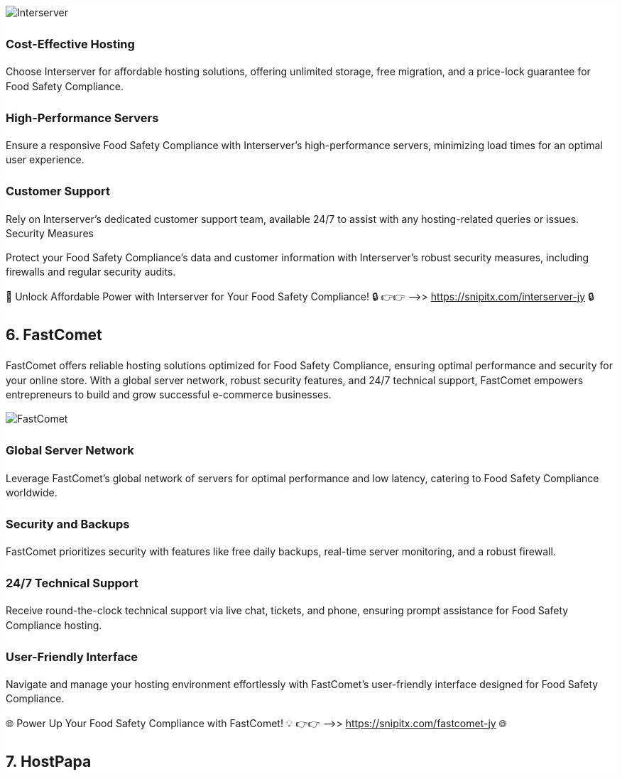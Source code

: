 ![Interserver](https://i.imgur.com/OM5dOEW.jpeg "Interserver Hosting")

### Cost-Effective Hosting
Choose Interserver for affordable hosting solutions, offering unlimited storage, free migration, and a price-lock guarantee for Food Safety Compliance.

### High-Performance Servers
Ensure a responsive Food Safety Compliance with Interserver’s high-performance servers, minimizing load times for an optimal user experience.

### Customer Support
Rely on Interserver’s dedicated customer support team, available 24/7 to assist with any hosting-related queries or issues.
Security Measures

Protect your Food Safety Compliance’s data and customer information with Interserver’s robust security measures, including firewalls and regular security audits.

💸 Unlock Affordable Power with Interserver for Your Food Safety Compliance! 🔒
👉👉 -->> https://snipitx.com/interserver-jy 🔒

## 6. FastComet

FastComet offers reliable hosting solutions optimized for Food Safety Compliance, ensuring optimal performance and security for your online store. With a global server network, robust security features, and 24/7 technical support, FastComet empowers entrepreneurs to build and grow successful e-commerce businesses.

![FastComet](https://i.imgur.com/7qgXuWp.png "FastComet Hosting")

### Global Server Network
Leverage FastComet’s global network of servers for optimal performance and low latency, catering to Food Safety Compliance worldwide.

### Security and Backups
FastComet prioritizes security with features like free daily backups, real-time server monitoring, and a robust firewall.

### 24/7 Technical Support
Receive round-the-clock technical support via live chat, tickets, and phone, ensuring prompt assistance for Food Safety Compliance hosting.

### User-Friendly Interface
Navigate and manage your hosting environment effortlessly with FastComet’s user-friendly interface designed for Food Safety Compliance.

🌐 Power Up Your Food Safety Compliance with FastComet! 💡
👉👉 -->> https://snipitx.com/fastcomet-jy 🌐

## 7. HostPapa
